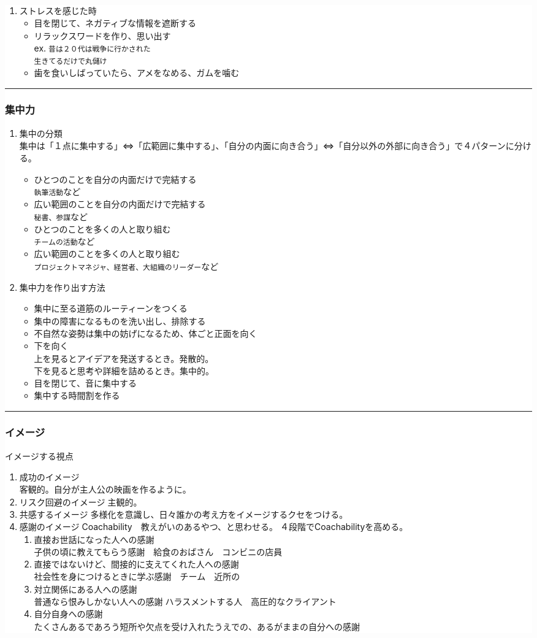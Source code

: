1. ストレスを感じた時
    - 目を閉じて、ネガティブな情報を遮断する
    - リラックスワードを作り、思い出す  
    ex. ```昔は２０代は戦争に行かされた```  
    ```生きてるだけで丸儲け```
    - 歯を食いしばっていたら、アメをなめる、ガムを噛む
---

### 集中力
1. 集中の分類  
集中は「１点に集中する」⇔「広範囲に集中する」、「自分の内面に向き合う」⇔「自分以外の外部に向き合う」で４パターンに分ける。
    - ひとつのことを自分の内面だけで完結する  
    ```執筆活動```など
    - 広い範囲のことを自分の内面だけで完結する  
    ```秘書、参謀```など
    - ひとつのことを多くの人と取り組む  
    ```チームの活動```など
    - 広い範囲のことを多くの人と取り組む  
    ```プロジェクトマネジャ、経営者、大組織のリーダー```など

1. 集中力を作り出す方法
    - 集中に至る道筋のルーティーンをつくる
    - 集中の障害になるものを洗い出し、排除する
    - 不自然な姿勢は集中の妨げになるため、体ごと正面を向く
    - 下を向く  
    上を見るとアイデアを発送するとき。発散的。    
    下を見ると思考や詳細を詰めるとき。集中的。  
    - 目を閉じて、音に集中する
    - 集中する時間割を作る


---
### イメージ
イメージする視点
1. 成功のイメージ  
客観的。自分が主人公の映画を作るように。
1. リスク回避のイメージ
主観的。
1. 共感するイメージ
多様化を意識し、日々誰かの考え方をイメージするクセをつける。
1. 感謝のイメージ
Coachability　教えがいのあるやつ、と思わせる。
４段階でCoachabilityを高める。
    1. 直接お世話になった人への感謝  
    子供の頃に教えてもらう感謝　給食のおばさん　コンビニの店員
    1. 直接ではないけど、間接的に支えてくれた人への感謝  
    社会性を身につけるときに学ぶ感謝　チーム　近所の
    1. 対立関係にある人への感謝  
    普通なら恨みしかない人への感謝
    ハラスメントする人　高圧的なクライアント
    1. 自分自身への感謝  
    たくさんあるであろう短所や欠点を受け入れたうえでの、あるがままの自分への感謝
